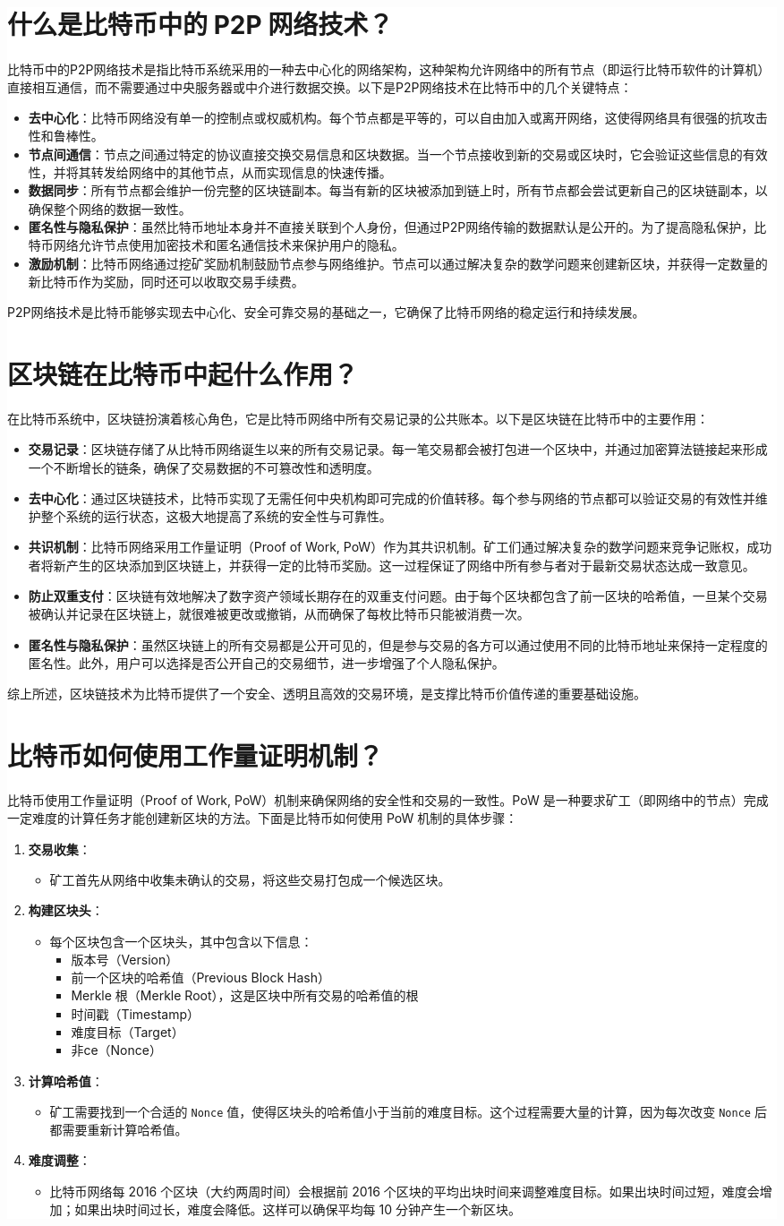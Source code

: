 # 什么是比特币中的 P2P 网络技术？

比特币中的P2P网络技术是指比特币系统采用的一种去中心化的网络架构，这种架构允许网络中的所有节点（即运行比特币软件的计算机）直接相互通信，而不需要通过中央服务器或中介进行数据交换。以下是P2P网络技术在比特币中的几个关键特点：

- **去中心化**：比特币网络没有单一的控制点或权威机构。每个节点都是平等的，可以自由加入或离开网络，这使得网络具有很强的抗攻击性和鲁棒性。
- **节点间通信**：节点之间通过特定的协议直接交换交易信息和区块数据。当一个节点接收到新的交易或区块时，它会验证这些信息的有效性，并将其转发给网络中的其他节点，从而实现信息的快速传播。
- **数据同步**：所有节点都会维护一份完整的区块链副本。每当有新的区块被添加到链上时，所有节点都会尝试更新自己的区块链副本，以确保整个网络的数据一致性。
- **匿名性与隐私保护**：虽然比特币地址本身并不直接关联到个人身份，但通过P2P网络传输的数据默认是公开的。为了提高隐私保护，比特币网络允许节点使用加密技术和匿名通信技术来保护用户的隐私。
- **激励机制**：比特币网络通过挖矿奖励机制鼓励节点参与网络维护。节点可以通过解决复杂的数学问题来创建新区块，并获得一定数量的新比特币作为奖励，同时还可以收取交易手续费。

P2P网络技术是比特币能够实现去中心化、安全可靠交易的基础之一，它确保了比特币网络的稳定运行和持续发展。

# 区块链在比特币中起什么作用？

在比特币系统中，区块链扮演着核心角色，它是比特币网络中所有交易记录的公共账本。以下是区块链在比特币中的主要作用：

- **交易记录**：区块链存储了从比特币网络诞生以来的所有交易记录。每一笔交易都会被打包进一个区块中，并通过加密算法链接起来形成一个不断增长的链条，确保了交易数据的不可篡改性和透明度。

- **去中心化**：通过区块链技术，比特币实现了无需任何中央机构即可完成的价值转移。每个参与网络的节点都可以验证交易的有效性并维护整个系统的运行状态，这极大地提高了系统的安全性与可靠性。

- **共识机制**：比特币网络采用工作量证明（Proof of Work, PoW）作为其共识机制。矿工们通过解决复杂的数学问题来竞争记账权，成功者将新产生的区块添加到区块链上，并获得一定的比特币奖励。这一过程保证了网络中所有参与者对于最新交易状态达成一致意见。

- **防止双重支付**：区块链有效地解决了数字资产领域长期存在的双重支付问题。由于每个区块都包含了前一区块的哈希值，一旦某个交易被确认并记录在区块链上，就很难被更改或撤销，从而确保了每枚比特币只能被消费一次。

- **匿名性与隐私保护**：虽然区块链上的所有交易都是公开可见的，但是参与交易的各方可以通过使用不同的比特币地址来保持一定程度的匿名性。此外，用户可以选择是否公开自己的交易细节，进一步增强了个人隐私保护。

综上所述，区块链技术为比特币提供了一个安全、透明且高效的交易环境，是支撑比特币价值传递的重要基础设施。

# 比特币如何使用工作量证明机制？

比特币使用工作量证明（Proof of Work, PoW）机制来确保网络的安全性和交易的一致性。PoW 是一种要求矿工（即网络中的节点）完成一定难度的计算任务才能创建新区块的方法。下面是比特币如何使用 PoW 机制的具体步骤：

1. **交易收集**：
   - 矿工首先从网络中收集未确认的交易，将这些交易打包成一个候选区块。

2. **构建区块头**：
   - 每个区块包含一个区块头，其中包含以下信息：
     - 版本号（Version）
     - 前一个区块的哈希值（Previous Block Hash）
     - Merkle 根（Merkle Root），这是区块中所有交易的哈希值的根
     - 时间戳（Timestamp）
     - 难度目标（Target）
     - 非ce（Nonce）

3. **计算哈希值**：
   - 矿工需要找到一个合适的 `Nonce` 值，使得区块头的哈希值小于当前的难度目标。这个过程需要大量的计算，因为每次改变 `Nonce` 后都需要重新计算哈希值。

4. **难度调整**：
   - 比特币网络每 2016 个区块（大约两周时间）会根据前 2016 个区块的平均出块时间来调整难度目标。如果出块时间过短，难度会增加；如果出块时间过长，难度会降低。这样可以确保平均每 10 分钟产生一个新区块。
